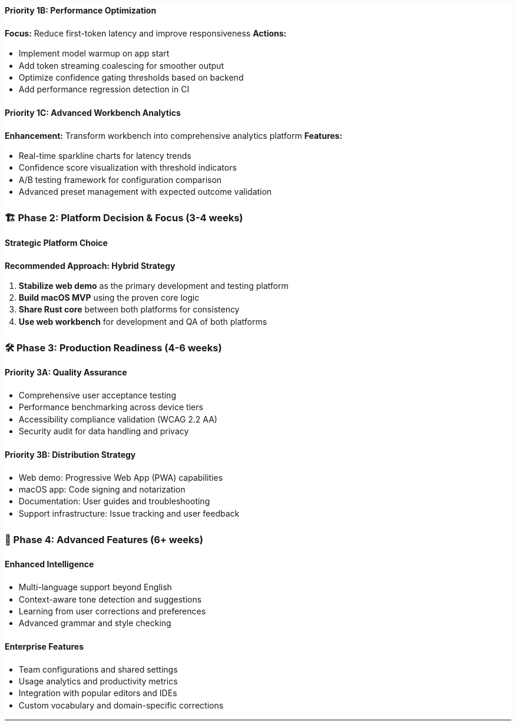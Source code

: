 #### Priority 1B: Performance Optimization
**Focus:** Reduce first-token latency and improve responsiveness
**Actions:**
- Implement model warmup on app start
- Add token streaming coalescing for smoother output
- Optimize confidence gating thresholds based on backend
- Add performance regression detection in CI

#### Priority 1C: Advanced Workbench Analytics
**Enhancement:** Transform workbench into comprehensive analytics platform
**Features:**
- Real-time sparkline charts for latency trends
- Confidence score visualization with threshold indicators
- A/B testing framework for configuration comparison
- Advanced preset management with expected outcome validation

### 🏗️ Phase 2: Platform Decision & Focus (3-4 weeks)

#### Strategic Platform Choice
**Recommended Approach: Hybrid Strategy**
1. **Stabilize web demo** as the primary development and testing platform
2. **Build macOS MVP** using the proven core logic
3. **Share Rust core** between both platforms for consistency
4. **Use web workbench** for development and QA of both platforms

### 🛠️ Phase 3: Production Readiness (4-6 weeks)

#### Priority 3A: Quality Assurance
- Comprehensive user acceptance testing
- Performance benchmarking across device tiers
- Accessibility compliance validation (WCAG 2.2 AA)
- Security audit for data handling and privacy

#### Priority 3B: Distribution Strategy
- Web demo: Progressive Web App (PWA) capabilities
- macOS app: Code signing and notarization
- Documentation: User guides and troubleshooting
- Support infrastructure: Issue tracking and user feedback

### 🔮 Phase 4: Advanced Features (6+ weeks)

#### Enhanced Intelligence
- Multi-language support beyond English
- Context-aware tone detection and suggestions
- Learning from user corrections and preferences
- Advanced grammar and style checking

#### Enterprise Features
- Team configurations and shared settings
- Usage analytics and productivity metrics
- Integration with popular editors and IDEs
- Custom vocabulary and domain-specific corrections

---